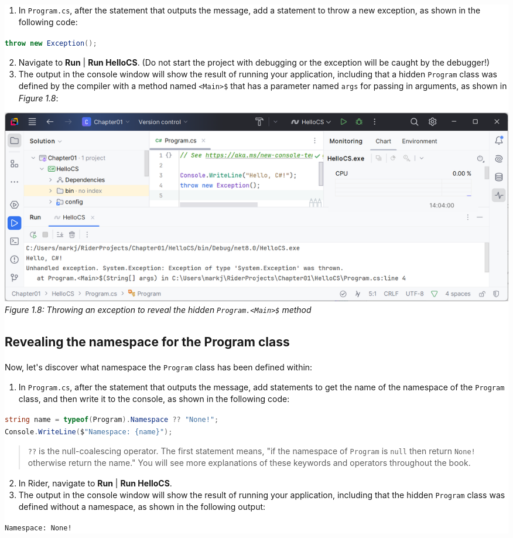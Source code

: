 1.	In `Program.cs`, after the statement that outputs the message, add a statement to throw a new exception, as shown in the following code:
```cs
throw new Exception();
```

2.	Navigate to **Run** | **Run HelloCS**. (Do not start the project with debugging or the exception will be caught by the debugger!)
3.	The output in the console window will show the result of running your application, including that a hidden `Program` class was defined by the compiler with a method named `<Main>$` that has a parameter named `args` for passing in arguments, as shown in *Figure 1.8*:

![Throwing an exception to reveal the hidden Program.<Main>$ method](assets/rider/B19586_01_08_Rider.png)
*Figure 1.8: Throwing an exception to reveal the hidden `Program.<Main>$` method*

## Revealing the namespace for the Program class

Now, let's discover what namespace the `Program` class has been defined within:

1.	In `Program.cs`, after the statement that outputs the message, add statements to get the name of the namespace of the `Program` class, and then write it to the console, as shown in the following code:
```cs
string name = typeof(Program).Namespace ?? "None!";
Console.WriteLine($"Namespace: {name}");
```

> `??` is the null-coalescing operator. The first statement means, "if the namespace of `Program` is `null` then return `None!` otherwise return the name." You will see more explanations of these keywords and operators throughout the book.

2.	In Rider, navigate to **Run** | **Run HelloCS**.
3.	The output in the console window will show the result of running your application, including that the hidden `Program` class was defined without a namespace, as shown in the following output:
```
Namespace: None!
```
